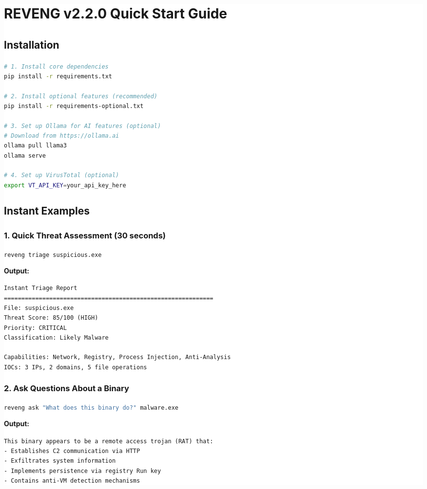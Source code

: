 # REVENG v2.2.0 Quick Start Guide

## Installation

```bash
# 1. Install core dependencies
pip install -r requirements.txt

# 2. Install optional features (recommended)
pip install -r requirements-optional.txt

# 3. Set up Ollama for AI features (optional)
# Download from https://ollama.ai
ollama pull llama3
ollama serve

# 4. Set up VirusTotal (optional)
export VT_API_KEY=your_api_key_here
```

## Instant Examples

### 1. Quick Threat Assessment (30 seconds)
```bash
reveng triage suspicious.exe
```

**Output:**
```
Instant Triage Report
============================================================
File: suspicious.exe
Threat Score: 85/100 (HIGH)
Priority: CRITICAL
Classification: Likely Malware

Capabilities: Network, Registry, Process Injection, Anti-Analysis
IOCs: 3 IPs, 2 domains, 5 file operations
```

### 2. Ask Questions About a Binary
```bash
reveng ask "What does this binary do?" malware.exe
```

**Output:**
```
This binary appears to be a remote access trojan (RAT) that:
- Establishes C2 communication via HTTP
- Exfiltrates system information
- Implements persistence via registry Run key
- Contains anti-VM detection mechanisms
```
